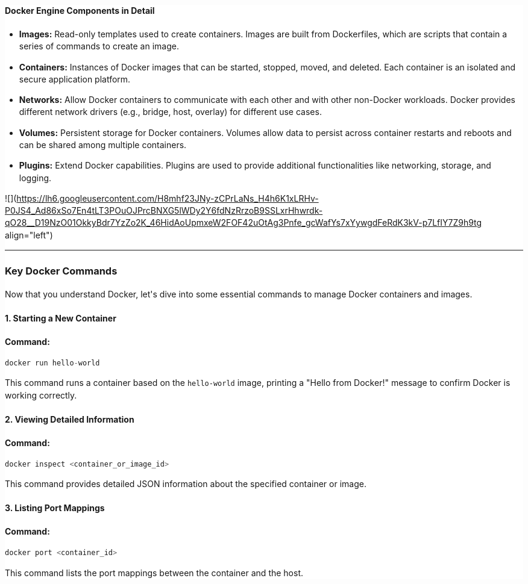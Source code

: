 
#### Docker Engine Components in Detail

* **Images:** Read-only templates used to create containers. Images are built from Dockerfiles, which are scripts that contain a series of commands to create an image.
    
* **Containers:** Instances of Docker images that can be started, stopped, moved, and deleted. Each container is an isolated and secure application platform.
    
* **Networks:** Allow Docker containers to communicate with each other and with other non-Docker workloads. Docker provides different network drivers (e.g., bridge, host, overlay) for different use cases.
    
* **Volumes:** Persistent storage for Docker containers. Volumes allow data to persist across container restarts and reboots and can be shared among multiple containers.
    
* **Plugins:** Extend Docker capabilities. Plugins are used to provide additional functionalities like networking, storage, and logging.
    

![](https://lh6.googleusercontent.com/H8mhf23JNy-zCPrLaNs_H4h6K1xLRHv-P0JS4_Ad86xSo7En4tLT3POuOJPrcBNXG5lWDy2Y6fdNzRrzoB9SSLxrHhwrdk-qO28__D19NzO01OkkyBdr7YzZo2K_46HidAoUpmxeW2FOF42uOtAg3Pnfe_gcWafYs7xYywgdFeRdK3kV-p7LfIY7Z9h9tg align="left")

---

### Key Docker Commands

Now that you understand Docker, let's dive into some essential commands to manage Docker containers and images.

#### 1\. Starting a New Container

**Command:**

```python
docker run hello-world
```

This command runs a container based on the `hello-world` image, printing a "Hello from Docker!" message to confirm Docker is working correctly.

#### 2\. Viewing Detailed Information

**Command:**

```python
docker inspect <container_or_image_id>
```

This command provides detailed JSON information about the specified container or image.

#### 3\. Listing Port Mappings

**Command:**

```python
docker port <container_id>
```

This command lists the port mappings between the container and the host.

